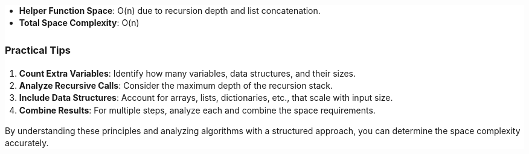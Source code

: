 - **Helper Function Space**: O(n) due to recursion depth and list concatenation.
- **Total Space Complexity**: O(n)

### Practical Tips

1. **Count Extra Variables**: Identify how many variables, data structures, and their sizes.
2. **Analyze Recursive Calls**: Consider the maximum depth of the recursion stack.
3. **Include Data Structures**: Account for arrays, lists, dictionaries, etc., that scale with input size.
4. **Combine Results**: For multiple steps, analyze each and combine the space requirements.

By understanding these principles and analyzing algorithms with a structured approach, you can determine the space complexity accurately.